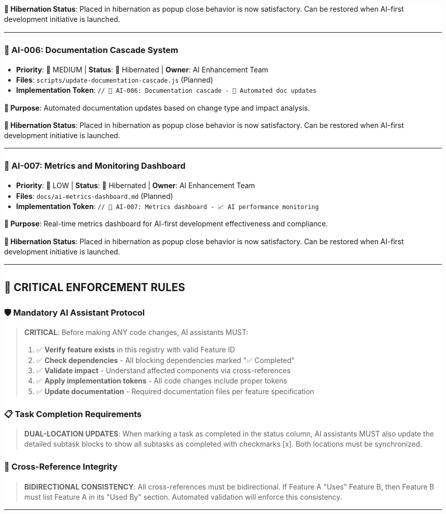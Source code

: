 **🛌 Hibernation Status**: Placed in hibernation as popup close behavior is now satisfactory. Can be restored when AI-first development initiative is launched.

---

### **🔶 AI-006: Documentation Cascade System**  
- **Priority**: 🔶 MEDIUM | **Status**: 🛌 Hibernated | **Owner**: AI Enhancement Team
- **Files**: `scripts/update-documentation-cascade.js` (Planned)
- **Implementation Token**: `// 🔶 AI-006: Documentation cascade - 📝 Automated doc updates`

**📑 Purpose**: Automated documentation updates based on change type and impact analysis.

**🛌 Hibernation Status**: Placed in hibernation as popup close behavior is now satisfactory. Can be restored when AI-first development initiative is launched.

---

### **🔻 AI-007: Metrics and Monitoring Dashboard**
- **Priority**: 🔻 LOW | **Status**: 🛌 Hibernated | **Owner**: AI Enhancement Team
- **Files**: `docs/ai-metrics-dashboard.md` (Planned)
- **Implementation Token**: `// 🔻 AI-007: Metrics dashboard - 📈 AI performance monitoring`

**📑 Purpose**: Real-time metrics dashboard for AI-first development effectiveness and compliance.

**🛌 Hibernation Status**: Placed in hibernation as popup close behavior is now satisfactory. Can be restored when AI-first development initiative is launched.

---

## 🚨 **CRITICAL ENFORCEMENT RULES**

### **🛡️ Mandatory AI Assistant Protocol**

> **CRITICAL**: Before making ANY code changes, AI assistants MUST:
> 1. ✅ **Verify feature exists** in this registry with valid Feature ID
> 2. ✅ **Check dependencies** - All blocking dependencies marked "✅ Completed"  
> 3. ✅ **Validate impact** - Understand affected components via cross-references
> 4. ✅ **Apply implementation tokens** - All code changes include proper tokens
> 5. ✅ **Update documentation** - Required documentation files per feature specification

### **📋 Task Completion Requirements**

> **DUAL-LOCATION UPDATES**: When marking a task as completed in the status column, AI assistants MUST also update the detailed subtask blocks to show all subtasks as completed with checkmarks [x]. Both locations must be synchronized.

### **🔗 Cross-Reference Integrity**

> **BIDIRECTIONAL CONSISTENCY**: All cross-references must be bidirectional. If Feature A "Uses" Feature B, then Feature B must list Feature A in its "Used By" section. Automated validation will enforce this consistency.

---
